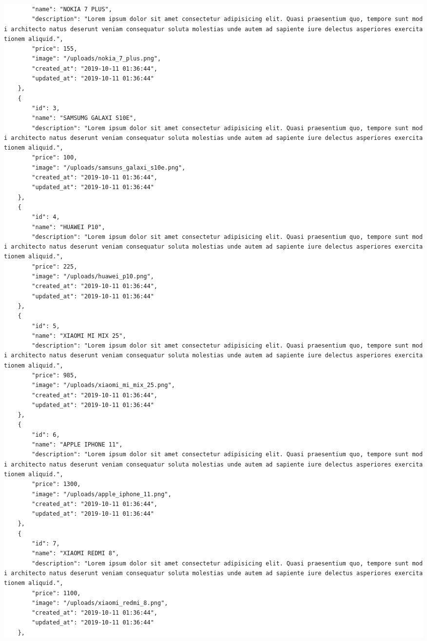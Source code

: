 	        "name": "NOKIA 7 PLUS",
	        "description": "Lorem ipsum dolor sit amet consectetur adipisicing elit. Quasi praesentium quo, tempore sunt modi architecto natus deserunt veniam consequatur soluta molestias unde autem ad sapiente iure delectus asperiores exercitationem aliquid.",
	        "price": 155,
	        "image": "/uploads/nokia_7_plus.png",
	        "created_at": "2019-10-11 01:36:44",
	        "updated_at": "2019-10-11 01:36:44"
	    },
	    {
	        "id": 3,
	        "name": "SAMSUMG GALAXI S10E",
	        "description": "Lorem ipsum dolor sit amet consectetur adipisicing elit. Quasi praesentium quo, tempore sunt modi architecto natus deserunt veniam consequatur soluta molestias unde autem ad sapiente iure delectus asperiores exercitationem aliquid.",
	        "price": 100,
	        "image": "/uploads/samsuns_galaxi_s10e.png",
	        "created_at": "2019-10-11 01:36:44",
	        "updated_at": "2019-10-11 01:36:44"
	    },
	    {
	        "id": 4,
	        "name": "HUAWEI P10",
	        "description": "Lorem ipsum dolor sit amet consectetur adipisicing elit. Quasi praesentium quo, tempore sunt modi architecto natus deserunt veniam consequatur soluta molestias unde autem ad sapiente iure delectus asperiores exercitationem aliquid.",
	        "price": 225,
	        "image": "/uploads/huawei_p10.png",
	        "created_at": "2019-10-11 01:36:44",
	        "updated_at": "2019-10-11 01:36:44"
	    },
	    {
	        "id": 5,
	        "name": "XIAOMI MI MIX 25",
	        "description": "Lorem ipsum dolor sit amet consectetur adipisicing elit. Quasi praesentium quo, tempore sunt modi architecto natus deserunt veniam consequatur soluta molestias unde autem ad sapiente iure delectus asperiores exercitationem aliquid.",
	        "price": 985,
	        "image": "/uploads/xiaomi_mi_mix_25.png",
	        "created_at": "2019-10-11 01:36:44",
	        "updated_at": "2019-10-11 01:36:44"
	    },
	    {
	        "id": 6,
	        "name": "APPLE IPHONE 11",
	        "description": "Lorem ipsum dolor sit amet consectetur adipisicing elit. Quasi praesentium quo, tempore sunt modi architecto natus deserunt veniam consequatur soluta molestias unde autem ad sapiente iure delectus asperiores exercitationem aliquid.",
	        "price": 1300,
	        "image": "/uploads/apple_iphone_11.png",
	        "created_at": "2019-10-11 01:36:44",
	        "updated_at": "2019-10-11 01:36:44"
	    },
	    {
	        "id": 7,
	        "name": "XIAOMI REDMI 8",
	        "description": "Lorem ipsum dolor sit amet consectetur adipisicing elit. Quasi praesentium quo, tempore sunt modi architecto natus deserunt veniam consequatur soluta molestias unde autem ad sapiente iure delectus asperiores exercitationem aliquid.",
	        "price": 1100,
	        "image": "/uploads/xiaomi_redmi_8.png",
	        "created_at": "2019-10-11 01:36:44",
	        "updated_at": "2019-10-11 01:36:44"
	    },